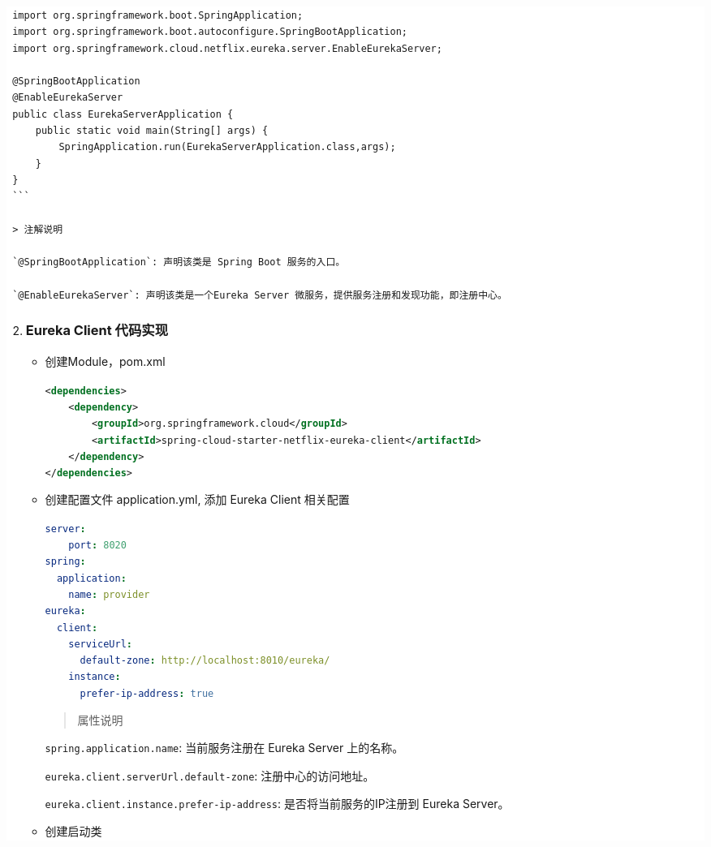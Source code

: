      import org.springframework.boot.SpringApplication;
     import org.springframework.boot.autoconfigure.SpringBootApplication;
     import org.springframework.cloud.netflix.eureka.server.EnableEurekaServer;
     
     @SpringBootApplication
     @EnableEurekaServer
     public class EurekaServerApplication {
         public static void main(String[] args) {
             SpringApplication.run(EurekaServerApplication.class,args);
         }
     }
     ```

     > 注解说明

     `@SpringBootApplication`: 声明该类是 Spring Boot 服务的入口。

     `@EnableEurekaServer`: 声明该类是一个Eureka Server 微服务，提供服务注册和发现功能，即注册中心。

2. ### Eureka Client 代码实现

   * 创建Module，pom.xml

     ```xml
     <dependencies>
         <dependency>
             <groupId>org.springframework.cloud</groupId>
             <artifactId>spring-cloud-starter-netflix-eureka-client</artifactId>
         </dependency>
     </dependencies>
     ```

   * 创建配置文件 application.yml, 添加 Eureka Client 相关配置

     ```yaml
     server:
         port: 8020
     spring:
       application:
         name: provider
     eureka:
       client:
         serviceUrl:
           default-zone: http://localhost:8010/eureka/
         instance:
           prefer-ip-address: true
     ```

     > 属性说明

     `spring.application.name`: 当前服务注册在 Eureka Server 上的名称。

     `eureka.client.serverUrl.default-zone`: 注册中心的访问地址。

     `eureka.client.instance.prefer-ip-address`: 是否将当前服务的IP注册到 Eureka Server。

   * 创建启动类
